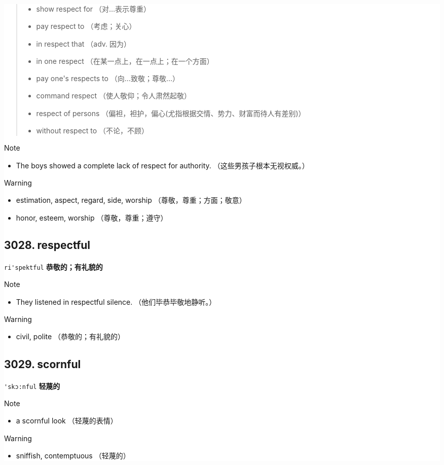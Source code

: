 > - show respect for （对…表示尊重）
>
> - pay respect to （考虑；关心）
>
> - in respect that （adv. 因为）
>
> - in one respect （在某一点上，在一点上；在一个方面）
>
> - pay one's respects to （向…致敬；尊敬…）
>
> - command respect （使人敬仰；令人肃然起敬）
>
> - respect of persons （偏袒，袒护，偏心(尤指根据交情、势力、财富而待人有差别)）
>
> - without respect to （不论，不顾）
>

> [!NOTE]
>
> - The boys showed a complete lack of respect for authority. （这些男孩子根本无视权威。）
>

> [!WARNING]
>
> - estimation, aspect, regard, side, worship （尊敬，尊重；方面；敬意）
>
> - honor, esteem, worship （尊敬，尊重；遵守）
>

## 3028. respectful

`ri'spektful`  **恭敬的；有礼貌的**

> [!NOTE]
>
> - They listened in respectful silence. （他们毕恭毕敬地静听。）
>

> [!WARNING]
>
> - civil, polite （恭敬的；有礼貌的）
>

## 3029. scornful

`'skɔ:nful`  **轻蔑的**

> [!NOTE]
>
> - a scornful look （轻蔑的表情）
>

> [!WARNING]
>
> - sniffish, contemptuous （轻蔑的）
>
